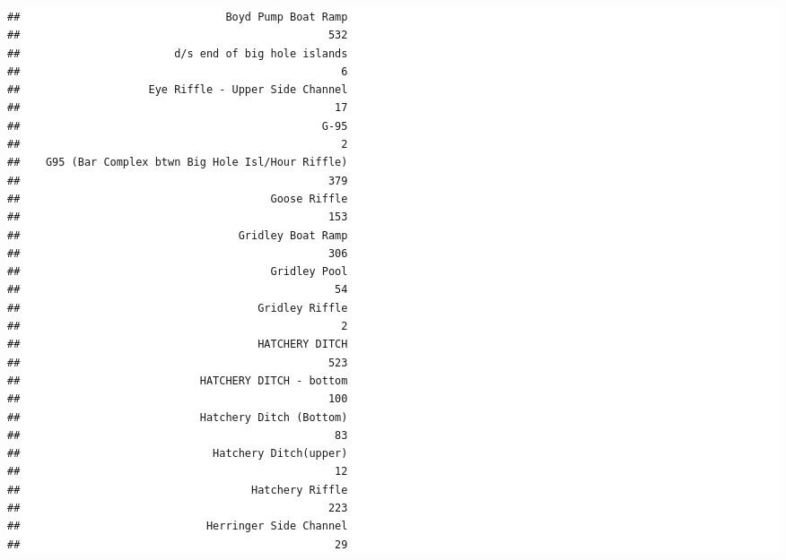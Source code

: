     ##                                Boyd Pump Boat Ramp 
    ##                                                532 
    ##                        d/s end of big hole islands 
    ##                                                  6 
    ##                    Eye Riffle - Upper Side Channel 
    ##                                                 17 
    ##                                               G-95 
    ##                                                  2 
    ##    G95 (Bar Complex btwn Big Hole Isl/Hour Riffle) 
    ##                                                379 
    ##                                       Goose Riffle 
    ##                                                153 
    ##                                  Gridley Boat Ramp 
    ##                                                306 
    ##                                       Gridley Pool 
    ##                                                 54 
    ##                                     Gridley Riffle 
    ##                                                  2 
    ##                                     HATCHERY DITCH 
    ##                                                523 
    ##                            HATCHERY DITCH - bottom 
    ##                                                100 
    ##                            Hatchery Ditch (Bottom) 
    ##                                                 83 
    ##                              Hatchery Ditch(upper) 
    ##                                                 12 
    ##                                    Hatchery Riffle 
    ##                                                223 
    ##                             Herringer Side Channel 
    ##                                                 29 